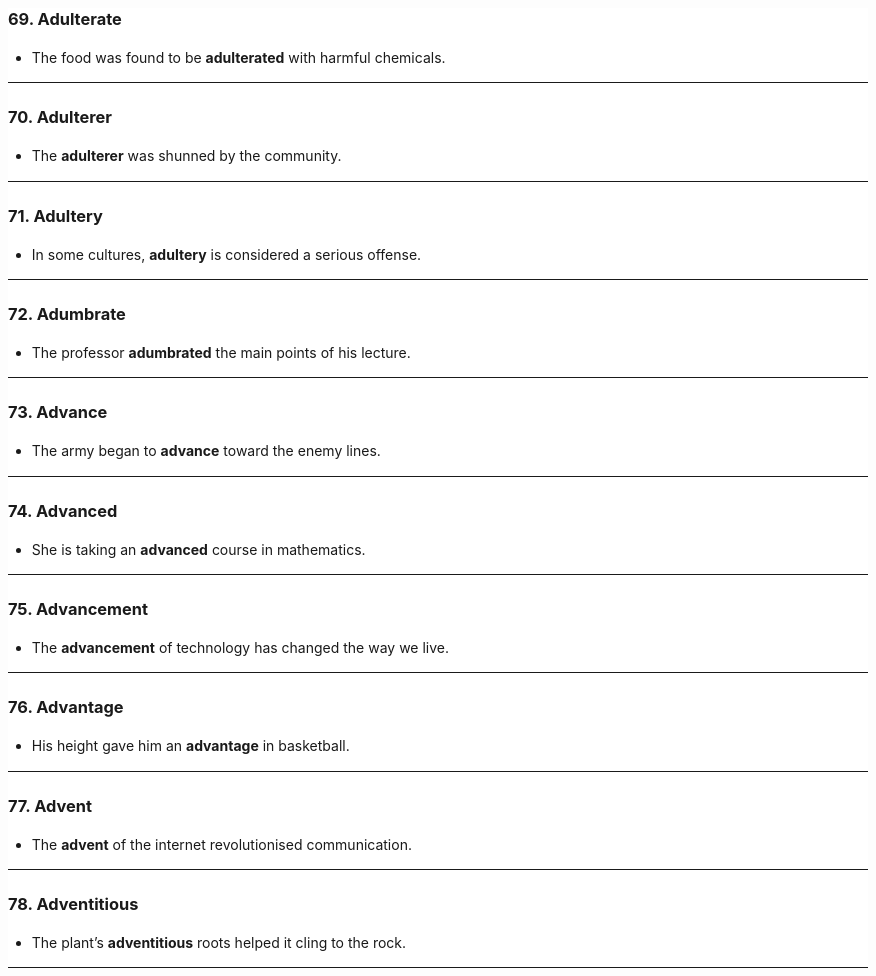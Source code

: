 
### 69. **Adulterate**  
   - The food was found to be **adulterated** with harmful chemicals.

---

### 70. **Adulterer**  
   - The **adulterer** was shunned by the community.

---

### 71. **Adultery**  
   - In some cultures, **adultery** is considered a serious offense.

---

### 72. **Adumbrate**  
   - The professor **adumbrated** the main points of his lecture.

---

### 73. **Advance**  
   - The army began to **advance** toward the enemy lines.

---

### 74. **Advanced**  
   - She is taking an **advanced** course in mathematics.

---

### 75. **Advancement**  
   - The **advancement** of technology has changed the way we live.

---

### 76. **Advantage**  
   - His height gave him an **advantage** in basketball.

---

### 77. **Advent**  
   - The **advent** of the internet revolutionised communication.

---

### 78. **Adventitious**  
   - The plant’s **adventitious** roots helped it cling to the rock.

---
